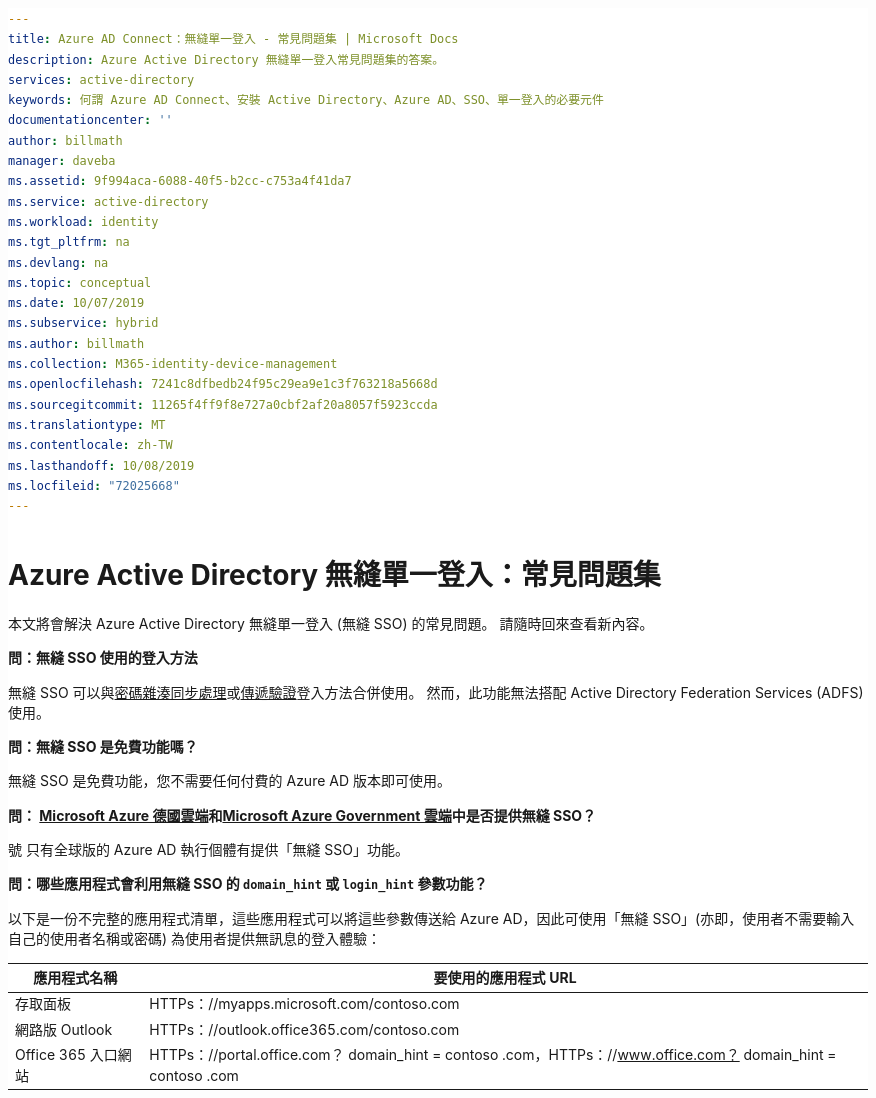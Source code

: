```yaml
---
title: Azure AD Connect：無縫單一登入 - 常見問題集 | Microsoft Docs
description: Azure Active Directory 無縫單一登入常見問題集的答案。
services: active-directory
keywords: 何謂 Azure AD Connect、安裝 Active Directory、Azure AD、SSO、單一登入的必要元件
documentationcenter: ''
author: billmath
manager: daveba
ms.assetid: 9f994aca-6088-40f5-b2cc-c753a4f41da7
ms.service: active-directory
ms.workload: identity
ms.tgt_pltfrm: na
ms.devlang: na
ms.topic: conceptual
ms.date: 10/07/2019
ms.subservice: hybrid
ms.author: billmath
ms.collection: M365-identity-device-management
ms.openlocfilehash: 7241c8dfbedb24f95c29ea9e1c3f763218a5668d
ms.sourcegitcommit: 11265f4ff9f8e727a0cbf2af20a8057f5923ccda
ms.translationtype: MT
ms.contentlocale: zh-TW
ms.lasthandoff: 10/08/2019
ms.locfileid: "72025668"
---
```

# <a name="azure-active-directory-seamless-single-sign-on-frequently-asked-questions"></a>Azure Active Directory 無縫單一登入：常見問題集

本文將會解決 Azure Active Directory 無縫單一登入 (無縫 SSO) 的常見問題。 請隨時回來查看新內容。

**問：無縫 SSO 使用的登入方法**

無縫 SSO 可以與[密碼雜湊同步處理](how-to-connect-password-hash-synchronization.md)或[傳遞驗證](how-to-connect-pta.md)登入方法合併使用。 然而，此功能無法搭配 Active Directory Federation Services (ADFS) 使用。

**問：無縫 SSO 是免費功能嗎？**

無縫 SSO 是免費功能，您不需要任何付費的 Azure AD 版本即可使用。

**問： [Microsoft Azure 德國雲端](https://www.microsoft.de/cloud-deutschland)和[Microsoft Azure Government 雲端](https://azure.microsoft.com/features/gov/)中是否提供無縫 SSO？**

號 只有全球版的 Azure AD 執行個體有提供「無縫 SSO」功能。

**問：哪些應用程式會利用無縫 SSO 的 `domain_hint` 或 `login_hint` 參數功能？**

以下是一份不完整的應用程式清單，這些應用程式可以將這些參數傳送給 Azure AD，因此可使用「無縫 SSO」(亦即，使用者不需要輸入自己的使用者名稱或密碼) 為使用者提供無訊息的登入體驗：

| 應用程式名稱 | 要使用的應用程式 URL |
| -- | -- |
| 存取面板 | HTTPs：\//myapps.microsoft.com/contoso.com |
| 網路版 Outlook | HTTPs：\//outlook.office365.com/contoso.com |
| Office 365 入口網站 | HTTPs：\//portal.office.com？ domain_hint = contoso .com，HTTPs：\//www.office.com？ domain_hint = contoso .com |
